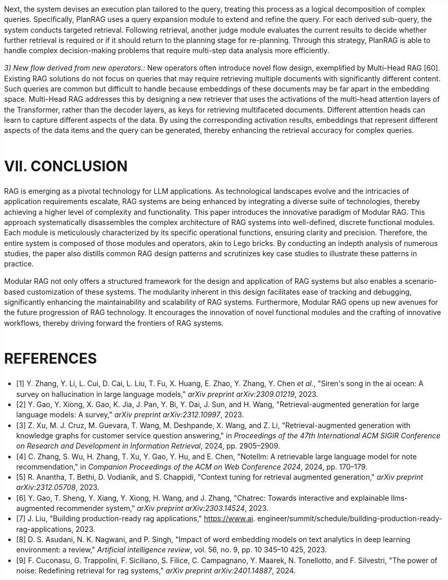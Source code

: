 Next, the system devises an execution plan tailored to the query, treating this process as a logical decomposition of complex queries. Specifically, PlanRAG uses a query expansion module to extend and refine the query. For each derived sub-query, the system conducts targeted retrieval. Following retrieval, another judge module evaluates the current results to decide whether further retrieval is required or if it should return to the planning stage for re-planning. Through this strategy, PlanRAG is able to handle complex decision-making problems that require multi-step data analysis more efficiently.

*3) New flow derived from new operators.:* New operators often introduce novel flow design, exemplified by Multi-Head RAG [60]. Existing RAG solutions do not focus on queries that may require retrieving multiple documents with significantly different content. Such queries are common but difficult to handle because embeddings of these documents may be far apart in the embedding space. Multi-Head RAG addresses this by designing a new retriever that uses the activations of the multi-head attention layers of the Transformer, rather than the decoder layers, as keys for retrieving multifaceted documents. Different attention heads can learn to capture different aspects of the data. By using the corresponding activation results, embeddings that represent different aspects of the data items and the query can be generated, thereby enhancing the retrieval accuracy for complex queries.

# VII. CONCLUSION

RAG is emerging as a pivotal technology for LLM applications. As technological landscapes evolve and the intricacies of application requirements escalate, RAG systems are being enhanced by integrating a diverse suite of technologies, thereby achieving a higher level of complexity and functionality. This paper introduces the innovative paradigm of Modular RAG. This approach systematically disassembles the complex architecture of RAG systems into well-defined, discrete functional modules. Each module is meticulously characterized by its specific operational functions, ensuring clarity and precision. Therefore, the entire system is composed of those modules and operators, akin to Lego bricks. By conducting an indepth analysis of numerous studies, the paper also distills common RAG design patterns and scrutinizes key case studies to illustrate these patterns in practice.

Modular RAG not only offers a structured framework for the design and application of RAG systems but also enables a scenario-based customization of these systems. The modularity inherent in this design facilitates ease of tracking and debugging, significantly enhancing the maintainability and scalability of RAG systems. Furthermore, Modular RAG opens up new avenues for the future progression of RAG technology. It encourages the innovation of novel functional modules and the crafting of innovative workflows, thereby driving forward the frontiers of RAG systems.

# REFERENCES

- [1] Y. Zhang, Y. Li, L. Cui, D. Cai, L. Liu, T. Fu, X. Huang, E. Zhao, Y. Zhang, Y. Chen *et al.*, "Siren's song in the ai ocean: A survey on hallucination in large language models," *arXiv preprint arXiv:2309.01219*, 2023.
- [2] Y. Gao, Y. Xiong, X. Gao, K. Jia, J. Pan, Y. Bi, Y. Dai, J. Sun, and H. Wang, "Retrieval-augmented generation for large language models: A survey," *arXiv preprint arXiv:2312.10997*, 2023.
- [3] Z. Xu, M. J. Cruz, M. Guevara, T. Wang, M. Deshpande, X. Wang, and Z. Li, "Retrieval-augmented generation with knowledge graphs for customer service question answering," in *Proceedings of the 47th International ACM SIGIR Conference on Research and Development in Information Retrieval*, 2024, pp. 2905–2909.
- [4] C. Zhang, S. Wu, H. Zhang, T. Xu, Y. Gao, Y. Hu, and E. Chen, "Notellm: A retrievable large language model for note recommendation," in *Companion Proceedings of the ACM on Web Conference 2024*, 2024, pp. 170–179.
- [5] R. Anantha, T. Bethi, D. Vodianik, and S. Chappidi, "Context tuning for retrieval augmented generation," *arXiv preprint arXiv:2312.05708*, 2023.
- [6] Y. Gao, T. Sheng, Y. Xiang, Y. Xiong, H. Wang, and J. Zhang, "Chatrec: Towards interactive and explainable llms-augmented recommender system," *arXiv preprint arXiv:2303.14524*, 2023.
- [7] J. Liu, "Building production-ready rag applications," https://www.ai. engineer/summit/schedule/building-production-ready-rag-applications, 2023.
- [8] D. S. Asudani, N. K. Nagwani, and P. Singh, "Impact of word embedding models on text analytics in deep learning environment: a review," *Artificial intelligence review*, vol. 56, no. 9, pp. 10 345–10 425, 2023.
- [9] F. Cuconasu, G. Trappolini, F. Siciliano, S. Filice, C. Campagnano, Y. Maarek, N. Tonellotto, and F. Silvestri, "The power of noise: Redefining retrieval for rag systems," *arXiv preprint arXiv:2401.14887*, 2024.